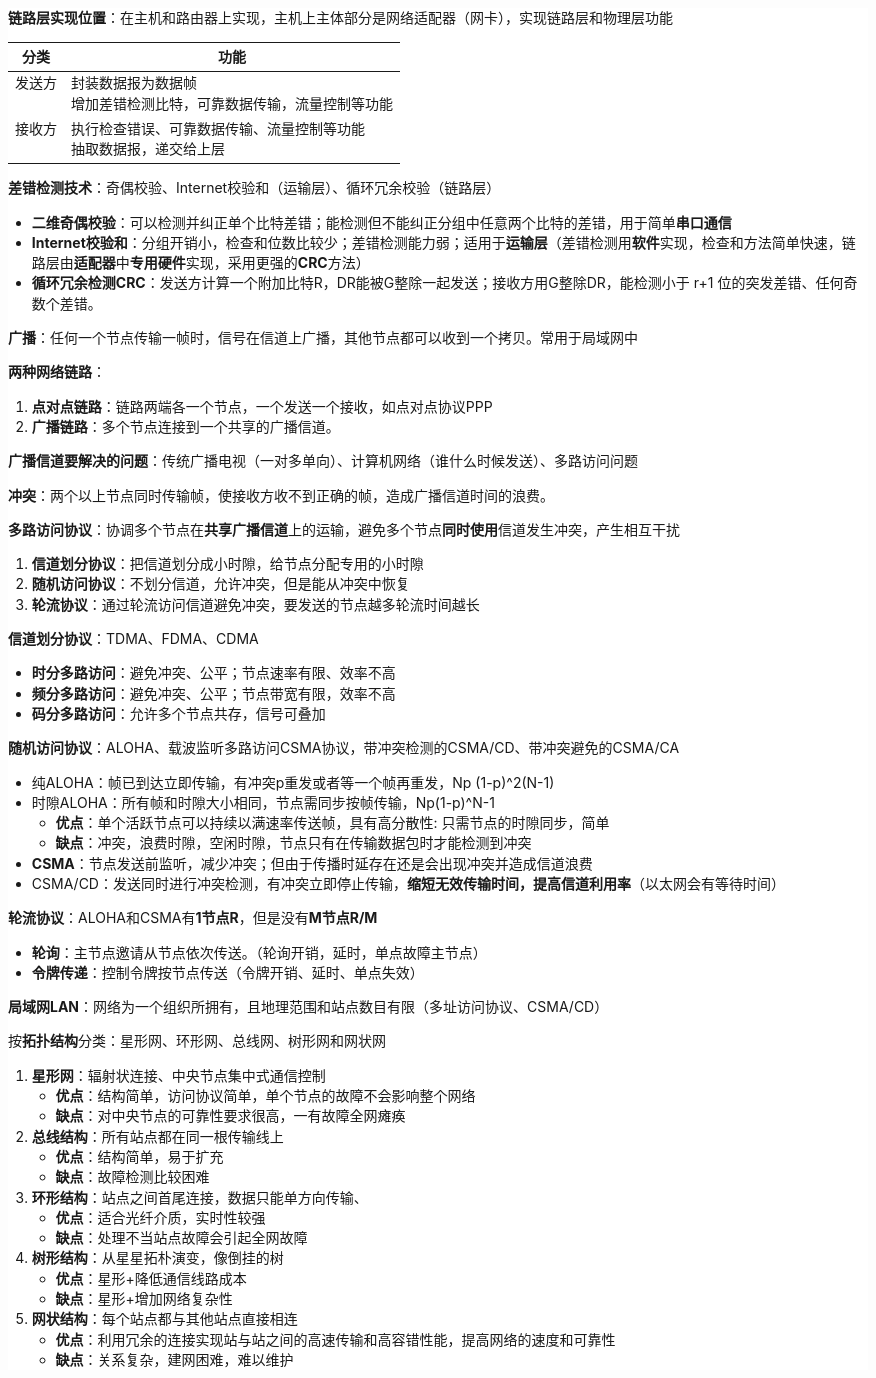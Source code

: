 **链路层实现位置**：在主机和路由器上实现，主机上主体部分是网络适配器（网卡），实现链路层和物理层功能

| 分类   | 功能                                                         |
| ------ | ------------------------------------------------------------ |
| 发送方 | 封装数据报为数据帧<br />增加差错检测比特，可靠数据传输，流量控制等功能 |
| 接收方 | 执行检查错误、可靠数据传输、流量控制等功能<br />抽取数据报，递交给上层 |

**差错检测技术**：奇偶校验、Internet校验和（运输层）、循环冗余校验（链路层）

- **二维奇偶校验**：可以检测并纠正单个比特差错；能检测但不能纠正分组中任意两个比特的差错，用于简单**串口通信**
- **Internet校验和**：分组开销小，检查和位数比较少；差错检测能力弱；适用于**运输层**（差错检测用**软件**实现，检查和方法简单快速，链路层由**适配器**中**专用硬件**实现，采用更强的**CRC**方法）
- **循环冗余检测CRC**：发送方计算一个附加比特R，DR能被G整除一起发送；接收方用G整除DR，能检测小于 r+1 位的突发差错、任何奇数个差错。

**广播**：任何一个节点传输一帧时，信号在信道上广播，其他节点都可以收到一个拷贝。常用于局域网中

**两种网络链路**：

1. **点对点链路**：链路两端各一个节点，一个发送一个接收，如点对点协议PPP
2. **广播链路**：多个节点连接到一个共享的广播信道。

**广播信道要解决的问题**：传统广播电视（一对多单向）、计算机网络（谁什么时候发送）、多路访问问题

**冲突**：两个以上节点同时传输帧，使接收方收不到正确的帧，造成广播信道时间的浪费。

**多路访问协议**：协调多个节点在**共享广播信道**上的运输，避免多个节点**同时使用**信道发生冲突，产生相互干扰

1. **信道划分协议**：把信道划分成小时隙，给节点分配专用的小时隙
2. **随机访问协议**：不划分信道，允许冲突，但是能从冲突中恢复
3. **轮流协议**：通过轮流访问信道避免冲突，要发送的节点越多轮流时间越长

**信道划分协议**：TDMA、FDMA、CDMA

- **时分多路访问**：避免冲突、公平；节点速率有限、效率不高
- **频分多路访问**：避免冲突、公平；节点带宽有限，效率不高
- **码分多路访问**：允许多个节点共存，信号可叠加

**随机访问协议**：ALOHA、载波监听多路访问CSMA协议，带冲突检测的CSMA/CD、带冲突避免的CSMA/CA

- 纯ALOHA：帧已到达立即传输，有冲突p重发或者等一个帧再重发，Np (1-p)^2(N-1) 
- 时隙ALOHA：所有帧和时隙大小相同，节点需同步按帧传输，Np(1-p)^N-1     
  - **优点**：单个活跃节点可以持续以满速率传送帧，具有高分散性: 只需节点的时隙同步，简单
  - **缺点**：冲突，浪费时隙，空闲时隙，节点只有在传输数据包时才能检测到冲突
- **CSMA**：节点发送前监听，减少冲突；但由于传播时延存在还是会出现冲突并造成信道浪费
- CSMA/CD：发送同时进行冲突检测，有冲突立即停止传输，**缩短无效传输时间，提高信道利用率**（以太网会有等待时间）

**轮流协议**：ALOHA和CSMA有**1节点R**，但是没有**M节点R/M**

- **轮询**：主节点邀请从节点依次传送。（轮询开销，延时，单点故障主节点）
- **令牌传递**：控制令牌按节点传送（令牌开销、延时、单点失效）

**局域网LAN**：网络为一个组织所拥有，且地理范围和站点数目有限（多址访问协议、CSMA/CD）

按**拓扑结构**分类：星形网、环形网、总线网、树形网和网状网

1. **星形网**：辐射状连接、中央节点集中式通信控制
   - **优点**：结构简单，访问协议简单，单个节点的故障不会影响整个网络
   - **缺点**：对中央节点的可靠性要求很高，一有故障全网瘫痪
2. **总线结构**：所有站点都在同一根传输线上
   - **优点**：结构简单，易于扩充
   - **缺点**：故障检测比较困难
3. **环形结构**：站点之间首尾连接，数据只能单方向传输、
   - **优点**：适合光纤介质，实时性较强
   - **缺点**：处理不当站点故障会引起全网故障
4. **树形结构**：从星星拓朴演变，像倒挂的树
   - **优点**：星形+降低通信线路成本
   - **缺点**：星形+增加网络复杂性
5. **网状结构**：每个站点都与其他站点直接相连
   - **优点**：利用冗余的连接实现站与站之间的高速传输和高容错性能，提高网络的速度和可靠性
   - **缺点**：关系复杂，建网困难，难以维护
